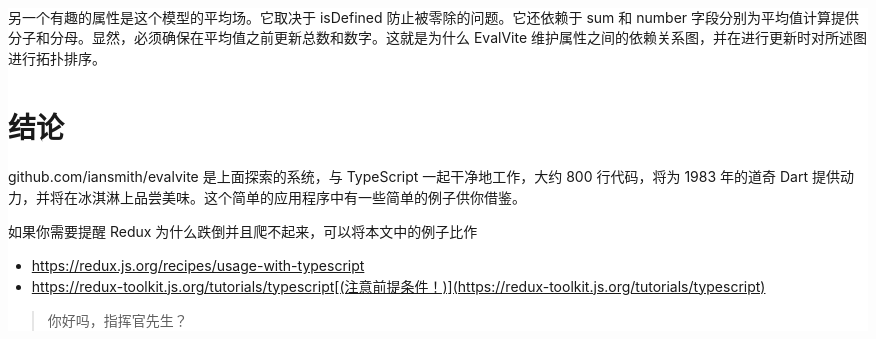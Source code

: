 另一个有趣的属性是这个模型的平均场。它取决于 isDefined 防止被零除的问题。它还依赖于 sum 和 number 字段分别为平均值计算提供分子和分母。显然，必须确保在平均值之前更新总数和数字。这就是为什么 EvalVite 维护属性之间的依赖关系图，并在进行更新时对所述图进行拓扑排序。

# 结论

github.com/iansmith/evalvite 是上面探索的系统，与 TypeScript 一起干净地工作，大约 800 行代码，将为 1983 年的道奇 Dart 提供动力，并将在冰淇淋上品尝美味。这个简单的应用程序中有一些简单的例子供你借鉴。

如果你需要提醒 Redux 为什么跌倒并且爬不起来，可以将本文中的例子比作

*   https://redux.js.org/recipes/usage-with-typescript
*   https://redux-toolkit.js.org/tutorials/typescript[(注意前提条件！)](https://redux-toolkit.js.org/tutorials/typescript)

> 你好吗，指挥官先生？